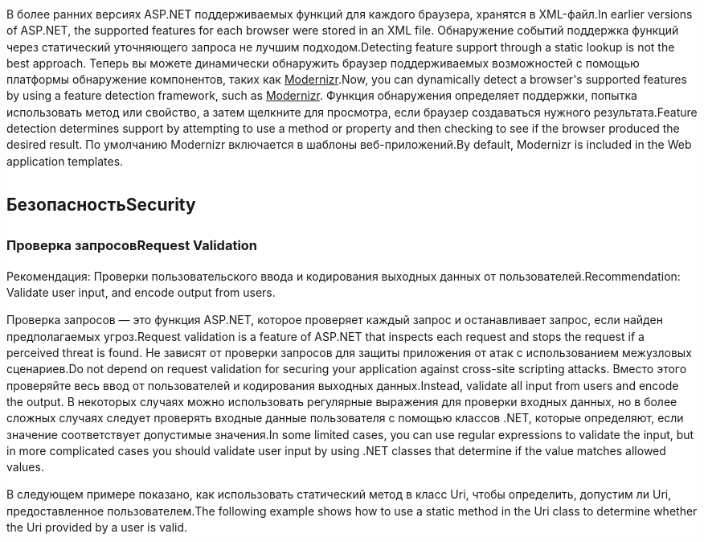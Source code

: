 <span data-ttu-id="722a5-159">В более ранних версиях ASP.NET поддерживаемых функций для каждого браузера, хранятся в XML-файл.</span><span class="sxs-lookup"><span data-stu-id="722a5-159">In earlier versions of ASP.NET, the supported features for each browser were stored in an XML file.</span></span> <span data-ttu-id="722a5-160">Обнаружение событий поддержка функций через статический уточняющего запроса не лучшим подходом.</span><span class="sxs-lookup"><span data-stu-id="722a5-160">Detecting feature support through a static lookup is not the best approach.</span></span> <span data-ttu-id="722a5-161">Теперь вы можете динамически обнаружить браузер поддерживаемых возможностей с помощью платформы обнаружение компонентов, таких как [Modernizr](http://modernizr.com/).</span><span class="sxs-lookup"><span data-stu-id="722a5-161">Now, you can dynamically detect a browser's supported features by using a feature detection framework, such as [Modernizr](http://modernizr.com/).</span></span> <span data-ttu-id="722a5-162">Функция обнаружения определяет поддержки, попытка использовать метод или свойство, а затем щелкните для просмотра, если браузер создаваться нужного результата.</span><span class="sxs-lookup"><span data-stu-id="722a5-162">Feature detection determines support by attempting to use a method or property and then checking to see if the browser produced the desired result.</span></span> <span data-ttu-id="722a5-163">По умолчанию Modernizr включается в шаблоны веб-приложений.</span><span class="sxs-lookup"><span data-stu-id="722a5-163">By default, Modernizr is included in the Web application templates.</span></span>

<a id="security"></a>

## <a name="security"></a><span data-ttu-id="722a5-164">Безопасность</span><span class="sxs-lookup"><span data-stu-id="722a5-164">Security</span></span>

<a id="validation"></a>

### <a name="request-validation"></a><span data-ttu-id="722a5-165">Проверка запросов</span><span class="sxs-lookup"><span data-stu-id="722a5-165">Request Validation</span></span>

<span data-ttu-id="722a5-166">Рекомендация: Проверки пользовательского ввода и кодирования выходных данных от пользователей.</span><span class="sxs-lookup"><span data-stu-id="722a5-166">Recommendation: Validate user input, and encode output from users.</span></span>

<span data-ttu-id="722a5-167">Проверка запросов — это функция ASP.NET, которое проверяет каждый запрос и останавливает запрос, если найден предполагаемых угроз.</span><span class="sxs-lookup"><span data-stu-id="722a5-167">Request validation is a feature of ASP.NET that inspects each request and stops the request if a perceived threat is found.</span></span> <span data-ttu-id="722a5-168">Не зависят от проверки запросов для защиты приложения от атак с использованием межузловых сценариев.</span><span class="sxs-lookup"><span data-stu-id="722a5-168">Do not depend on request validation for securing your application against cross-site scripting attacks.</span></span> <span data-ttu-id="722a5-169">Вместо этого проверяйте весь ввод от пользователей и кодирования выходных данных.</span><span class="sxs-lookup"><span data-stu-id="722a5-169">Instead, validate all input from users and encode the output.</span></span> <span data-ttu-id="722a5-170">В некоторых случаях можно использовать регулярные выражения для проверки входных данных, но в более сложных случаях следует проверять входные данные пользователя с помощью классов .NET, которые определяют, если значение соответствует допустимые значения.</span><span class="sxs-lookup"><span data-stu-id="722a5-170">In some limited cases, you can use regular expressions to validate the input, but in more complicated cases you should validate user input by using .NET classes that determine if the value matches allowed values.</span></span>

<span data-ttu-id="722a5-171">В следующем примере показано, как использовать статический метод в класс Uri, чтобы определить, допустим ли Uri, предоставленное пользователем.</span><span class="sxs-lookup"><span data-stu-id="722a5-171">The following example shows how to use a static method in the Uri class to determine whether the Uri provided by a user is valid.</span></span>
